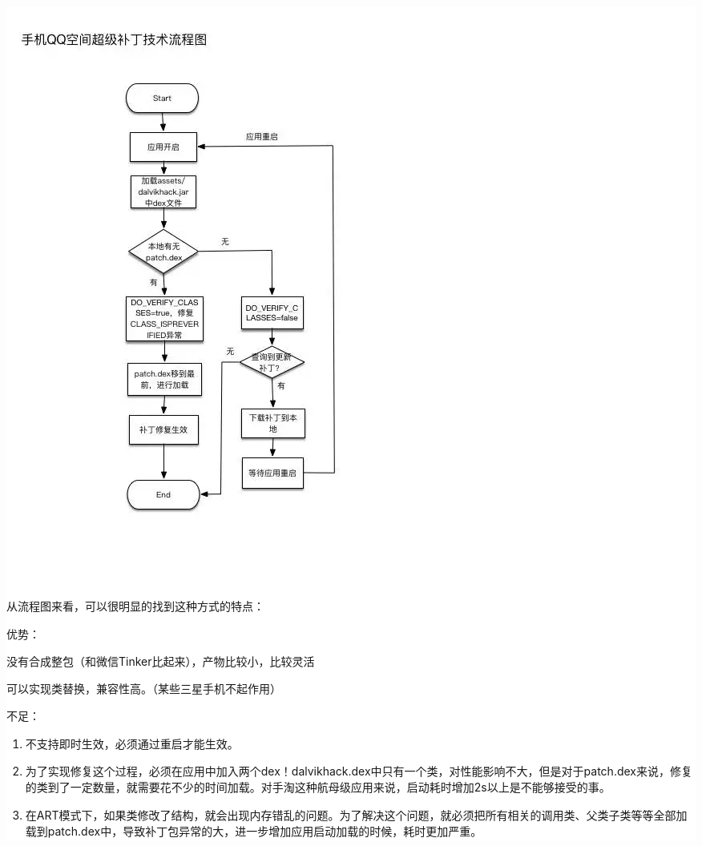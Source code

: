 ![](./images/qzone05.webp)

从流程图来看，可以很明显的找到这种方式的特点：

优势：

没有合成整包（和微信Tinker比起来），产物比较小，比较灵活

可以实现类替换，兼容性高。（某些三星手机不起作用）

不足：

 1. 不支持即时生效，必须通过重启才能生效。

 2. 为了实现修复这个过程，必须在应用中加入两个dex！dalvikhack.dex中只有一个类，对性能影响不大，但是对于patch.dex来说，修复的类到了一定数量，就需要花不少的时间加载。对手淘这种航母级应用来说，启动耗时增加2s以上是不能够接受的事。

 3. 在ART模式下，如果类修改了结构，就会出现内存错乱的问题。为了解决这个问题，就必须把所有相关的调用类、父类子类等等全部加载到patch.dex中，导致补丁包异常的大，进一步增加应用启动加载的时候，耗时更加严重。
